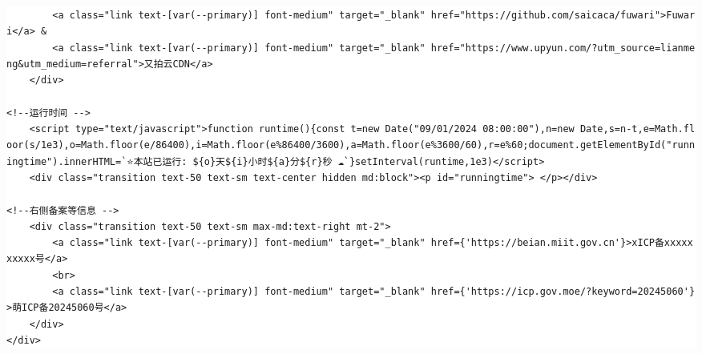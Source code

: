 ```astro title="src/components/Footer.astro" ins={20,23-32}
        <a class="link text-[var(--primary)] font-medium" target="_blank" href="https://github.com/saicaca/fuwari">Fuwari</a> &
        <a class="link text-[var(--primary)] font-medium" target="_blank" href="https://www.upyun.com/?utm_source=lianmeng&utm_medium=referral">又拍云CDN</a>
    </div>

<!--运行时间 -->
    <script type="text/javascript">function runtime(){const t=new Date("09/01/2024 08:00:00"),n=new Date,s=n-t,e=Math.floor(s/1e3),o=Math.floor(e/86400),i=Math.floor(e%86400/3600),a=Math.floor(e%3600/60),r=e%60;document.getElementById("runningtime").innerHTML=`⭐本站已运行: ${o}天${i}小时${a}分${r}秒 ☁️`}setInterval(runtime,1e3)</script>
    <div class="transition text-50 text-sm text-center hidden md:block"><p id="runningtime"> </p></div>

<!--右侧备案等信息 -->
    <div class="transition text-50 text-sm max-md:text-right mt-2">
        <a class="link text-[var(--primary)] font-medium" target="_blank" href={'https://beian.miit.gov.cn'}>xICP备xxxxxxxxxx号</a>
        <br>
        <a class="link text-[var(--primary)] font-medium" target="_blank" href={'https://icp.gov.moe/?keyword=20245060'}>萌ICP备20245060号</a>
    </div>
</div>
```